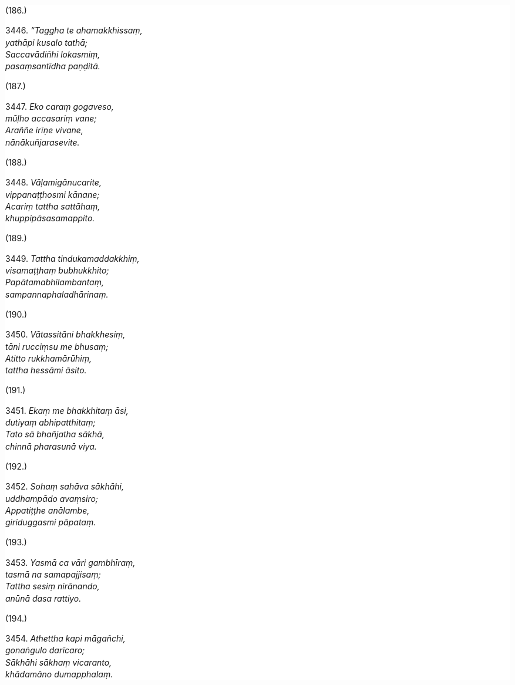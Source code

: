 (186.)

3446\. _“Taggha te ahamakkhissaṃ,_  
_yathāpi kusalo tathā;_  
_Saccavādiñhi lokasmiṃ,_  
_pasaṃsantīdha paṇḍitā._  

(187.)

3447\. _Eko caraṃ gogaveso,_  
_mūḷho accasariṃ vane;_  
_Araññe irīṇe vivane,_  
_nānākuñjarasevite._  

(188.)

3448\. _Vāḷamigānucarite,_  
_vippanaṭṭhosmi kānane;_  
_Acariṃ tattha sattāhaṃ,_  
_khuppipāsasamappito._  

(189.)

3449\. _Tattha tindukamaddakkhiṃ,_  
_visamaṭṭhaṃ bubhukkhito;_  
_Papātamabhilambantaṃ,_  
_sampannaphaladhārinaṃ._  

(190.)

3450\. _Vātassitāni bhakkhesiṃ,_  
_tāni rucciṃsu me bhusaṃ;_  
_Atitto rukkhamārūhiṃ,_  
_tattha hessāmi āsito._  

(191.)

3451\. _Ekaṃ me bhakkhitaṃ āsi,_  
_dutiyaṃ abhipatthitaṃ;_  
_Tato sā bhañjatha sākhā,_  
_chinnā pharasunā viya._  

(192.)

3452\. _Sohaṃ sahāva sākhāhi,_  
_uddhampādo avaṃsiro;_  
_Appatiṭṭhe anālambe,_  
_giriduggasmi pāpataṃ._  

(193.)

3453\. _Yasmā ca vāri gambhīraṃ,_  
_tasmā na samapajjisaṃ;_  
_Tattha sesiṃ nirānando,_  
_anūnā dasa rattiyo._  

(194.)

3454\. _Athettha kapi māgañchi,_  
_gonaṅgulo darīcaro;_  
_Sākhāhi sākhaṃ vicaranto,_  
_khādamāno dumapphalaṃ._  
